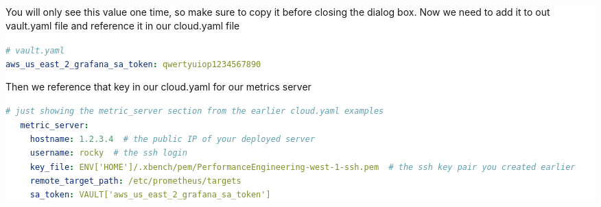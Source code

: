You will only see this value one time, so make sure to copy it before closing the dialog box.  Now we need to add it to out vault.yaml file and reference it in our cloud.yaml file

```yaml
# vault.yaml
aws_us_east_2_grafana_sa_token: qwertyuiop1234567890
```

Then we reference that key in our cloud.yaml for our metrics server

```yaml
# just showing the metric_server section from the earlier cloud.yaml examples
   metric_server:
     hostname: 1.2.3.4  # the public IP of your deployed server
     username: rocky  # the ssh login
     key_file: ENV['HOME']/.xbench/pem/PerformanceEngineering-west-1-ssh.pem  # the ssh key pair you created earlier
     remote_target_path: /etc/prometheus/targets
     sa_token: VAULT['aws_us_east_2_grafana_sa_token']
```
